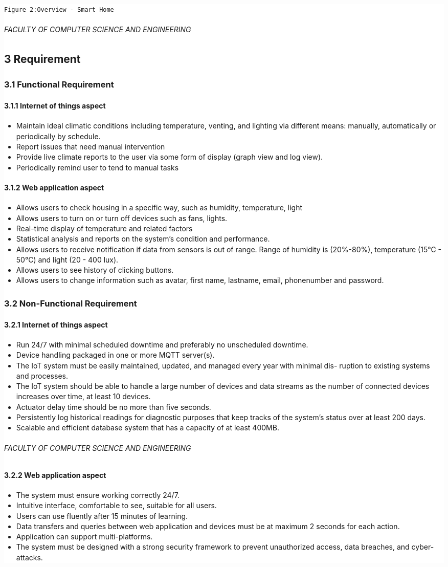 ```
Figure 2:Overview - Smart Home
```

###### FACULTY OF COMPUTER SCIENCE AND ENGINEERING

## 3 Requirement

### 3.1 Functional Requirement

#### 3.1.1 Internet of things aspect

- Maintain ideal climatic conditions including temperature, venting, and lighting via different means:
    manually, automatically or periodically by schedule.
- Report issues that need manual intervention
- Provide live climate reports to the user via some form of display (graph view and log view).
- Periodically remind user to tend to manual tasks

#### 3.1.2 Web application aspect

- Allows users to check housing in a specific way, such as humidity, temperature, light
- Allows users to turn on or turn off devices such as fans, lights.
- Real-time display of temperature and related factors
- Statistical analysis and reports on the system’s condition and performance.
- Allows users to receive notification if data from sensors is out of range. Range of humidity is
    (20%-80%), temperature (15°C - 50°C) and light (20 - 400 lux).
- Allows users to see history of clicking buttons.
- Allows users to change information such as avatar, first name, lastname, email, phonenumber and
    password.

### 3.2 Non-Functional Requirement

#### 3.2.1 Internet of things aspect

- Run 24/7 with minimal scheduled downtime and preferably no unscheduled downtime.
- Device handling packaged in one or more MQTT server(s).
- The IoT system must be easily maintained, updated, and managed every year with minimal dis-
    ruption to existing systems and processes.
- The IoT system should be able to handle a large number of devices and data streams as the number
    of connected devices increases over time, at least 10 devices.
- Actuator delay time should be no more than five seconds.
- Persistently log historical readings for diagnostic purposes that keep tracks of the system’s status
    over at least 200 days.
- Scalable and efficient database system that has a capacity of at least 400MB.


###### FACULTY OF COMPUTER SCIENCE AND ENGINEERING

#### 3.2.2 Web application aspect

- The system must ensure working correctly 24/7.
- Intuitive interface, comfortable to see, suitable for all users.
- Users can use fluently after 15 minutes of learning.
- Data transfers and queries between web application and devices must be at maximum 2 seconds
    for each action.
- Application can support multi-platforms.
- The system must be designed with a strong security framework to prevent unauthorized access,
    data breaches, and cyber-attacks.
